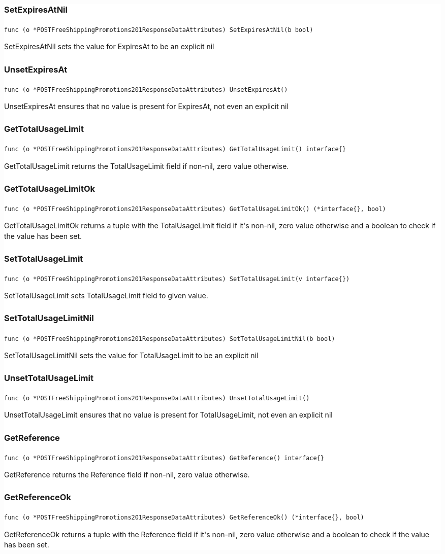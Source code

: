 
### SetExpiresAtNil

`func (o *POSTFreeShippingPromotions201ResponseDataAttributes) SetExpiresAtNil(b bool)`

 SetExpiresAtNil sets the value for ExpiresAt to be an explicit nil

### UnsetExpiresAt
`func (o *POSTFreeShippingPromotions201ResponseDataAttributes) UnsetExpiresAt()`

UnsetExpiresAt ensures that no value is present for ExpiresAt, not even an explicit nil
### GetTotalUsageLimit

`func (o *POSTFreeShippingPromotions201ResponseDataAttributes) GetTotalUsageLimit() interface{}`

GetTotalUsageLimit returns the TotalUsageLimit field if non-nil, zero value otherwise.

### GetTotalUsageLimitOk

`func (o *POSTFreeShippingPromotions201ResponseDataAttributes) GetTotalUsageLimitOk() (*interface{}, bool)`

GetTotalUsageLimitOk returns a tuple with the TotalUsageLimit field if it's non-nil, zero value otherwise
and a boolean to check if the value has been set.

### SetTotalUsageLimit

`func (o *POSTFreeShippingPromotions201ResponseDataAttributes) SetTotalUsageLimit(v interface{})`

SetTotalUsageLimit sets TotalUsageLimit field to given value.


### SetTotalUsageLimitNil

`func (o *POSTFreeShippingPromotions201ResponseDataAttributes) SetTotalUsageLimitNil(b bool)`

 SetTotalUsageLimitNil sets the value for TotalUsageLimit to be an explicit nil

### UnsetTotalUsageLimit
`func (o *POSTFreeShippingPromotions201ResponseDataAttributes) UnsetTotalUsageLimit()`

UnsetTotalUsageLimit ensures that no value is present for TotalUsageLimit, not even an explicit nil
### GetReference

`func (o *POSTFreeShippingPromotions201ResponseDataAttributes) GetReference() interface{}`

GetReference returns the Reference field if non-nil, zero value otherwise.

### GetReferenceOk

`func (o *POSTFreeShippingPromotions201ResponseDataAttributes) GetReferenceOk() (*interface{}, bool)`

GetReferenceOk returns a tuple with the Reference field if it's non-nil, zero value otherwise
and a boolean to check if the value has been set.
